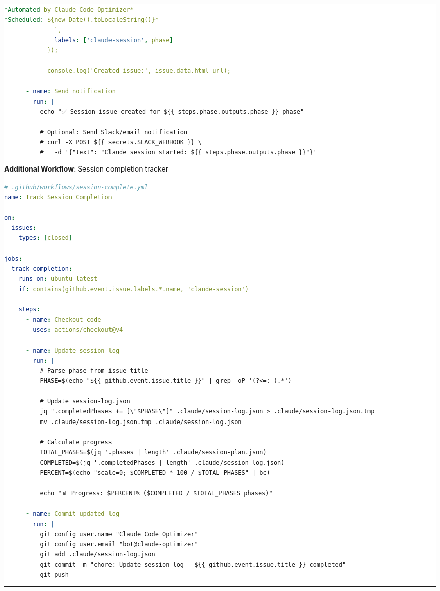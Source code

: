 ```yaml
*Automated by Claude Code Optimizer*
*Scheduled: ${new Date().toLocaleString()}*
              `,
              labels: ['claude-session', phase]
            });

            console.log('Created issue:', issue.data.html_url);

      - name: Send notification
        run: |
          echo "✅ Session issue created for ${{ steps.phase.outputs.phase }} phase"

          # Optional: Send Slack/email notification
          # curl -X POST ${{ secrets.SLACK_WEBHOOK }} \
          #   -d '{"text": "Claude session started: ${{ steps.phase.outputs.phase }}"}'
```

**Additional Workflow**: Session completion tracker
```yaml
# .github/workflows/session-complete.yml
name: Track Session Completion

on:
  issues:
    types: [closed]

jobs:
  track-completion:
    runs-on: ubuntu-latest
    if: contains(github.event.issue.labels.*.name, 'claude-session')

    steps:
      - name: Checkout code
        uses: actions/checkout@v4

      - name: Update session log
        run: |
          # Parse phase from issue title
          PHASE=$(echo "${{ github.event.issue.title }}" | grep -oP '(?<=: ).*')

          # Update session-log.json
          jq ".completedPhases += [\"$PHASE\"]" .claude/session-log.json > .claude/session-log.json.tmp
          mv .claude/session-log.json.tmp .claude/session-log.json

          # Calculate progress
          TOTAL_PHASES=$(jq '.phases | length' .claude/session-plan.json)
          COMPLETED=$(jq '.completedPhases | length' .claude/session-log.json)
          PERCENT=$(echo "scale=0; $COMPLETED * 100 / $TOTAL_PHASES" | bc)

          echo "📊 Progress: $PERCENT% ($COMPLETED / $TOTAL_PHASES phases)"

      - name: Commit updated log
        run: |
          git config user.name "Claude Code Optimizer"
          git config user.email "bot@claude-optimizer"
          git add .claude/session-log.json
          git commit -m "chore: Update session log - ${{ github.event.issue.title }} completed"
          git push
```

---